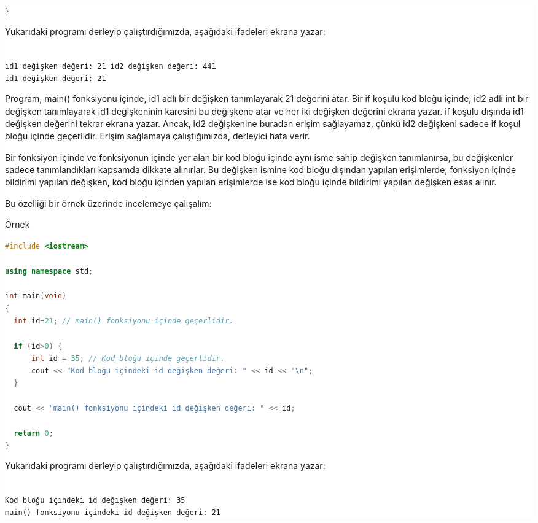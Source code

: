 ```c++
}


```

Yukarıdaki programı derleyip çalıştırdığımızda, aşağıdaki ifadeleri ekrana yazar:

```

id1 değişken değeri: 21 id2 değişken değeri: 441
id1 değişken değeri: 21

```

Program, main() fonksiyonu içinde, id1 adlı bir değişken tanımlayarak 21 değerini atar. Bir if koşulu kod bloğu içinde, id2 adlı int bir değişken tanımlayarak id1 değişkeninin karesini bu değişkene atar ve her iki değişken değerini ekrana yazar. if koşulu dışında id1 değişken değerini tekrar ekrana yazar. Ancak, id2 değişkenine buradan erişim sağlayamaz, çünkü id2 değişkeni sadece if koşul bloğu içinde geçerlidir. Erişim sağlamaya çalıştığımızda, derleyici hata verir.

Bir fonksiyon içinde ve fonksiyonun içinde yer alan bir kod bloğu içinde aynı isme sahip değişken tanımlanırsa, bu değişkenler sadece tanımlandıkları kapsamda dikkate alınırlar. Bu değişken ismine kod bloğu dışından yapılan erişimlerde, fonksiyon içinde bildirimi yapılan değişken, kod bloğu içinden yapılan erişimlerde ise kod bloğu içinde bildirimi yapılan değişken esas alınır.

Bu özelliği bir örnek üzerinde incelemeye çalışalım:

Örnek

```c++
#include <iostream>

using namespace std;

int main(void)
{
  int id=21; // main() fonksiyonu içinde geçerlidir.

  if (id>0) {
      int id = 35; // Kod bloğu içinde geçerlidir.
      cout << "Kod bloğu içindeki id değişken değeri: " << id << "\n";
  }

  cout << "main() fonksiyonu içindeki id değişken değeri: " << id;

  return 0;
}


```

Yukarıdaki programı derleyip çalıştırdığımızda, aşağıdaki ifadeleri ekrana yazar:

```

Kod bloğu içindeki id değişken değeri: 35
main() fonksiyonu içindeki id değişken değeri: 21

```
